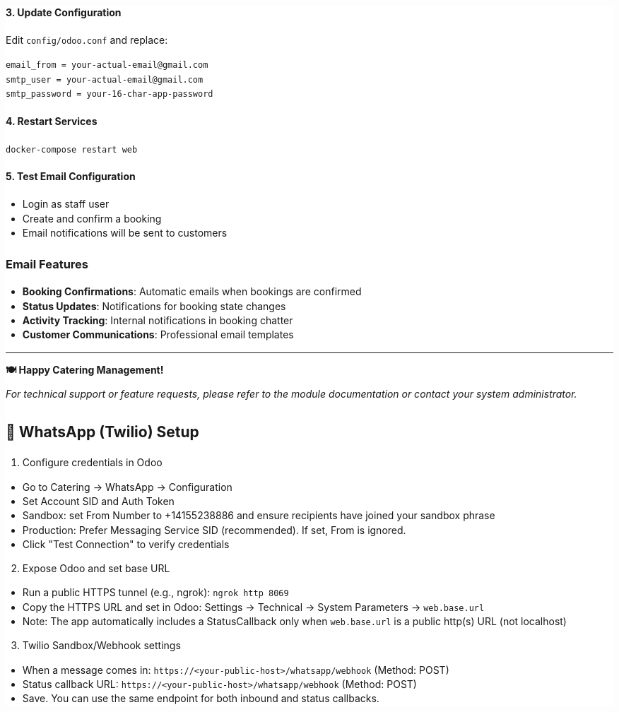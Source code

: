 #### 3. **Update Configuration**

Edit `config/odoo.conf` and replace:

```properties
email_from = your-actual-email@gmail.com
smtp_user = your-actual-email@gmail.com
smtp_password = your-16-char-app-password
```

#### 4. **Restart Services**

```bash
docker-compose restart web
```

#### 5. **Test Email Configuration**

- Login as staff user
- Create and confirm a booking
- Email notifications will be sent to customers

### Email Features

- **Booking Confirmations**: Automatic emails when bookings are confirmed
- **Status Updates**: Notifications for booking state changes
- **Activity Tracking**: Internal notifications in booking chatter
- **Customer Communications**: Professional email templates

---

**🍽️ Happy Catering Management!**

_For technical support or feature requests, please refer to the module documentation or contact your system administrator._

## 💬 WhatsApp (Twilio) Setup

1. Configure credentials in Odoo

- Go to Catering → WhatsApp → Configuration
- Set Account SID and Auth Token
- Sandbox: set From Number to +14155238886 and ensure recipients have joined your sandbox phrase
- Production: Prefer Messaging Service SID (recommended). If set, From is ignored.
- Click "Test Connection" to verify credentials

2. Expose Odoo and set base URL

- Run a public HTTPS tunnel (e.g., ngrok): `ngrok http 8069`
- Copy the HTTPS URL and set in Odoo: Settings → Technical → System Parameters → `web.base.url`
- Note: The app automatically includes a StatusCallback only when `web.base.url` is a public http(s) URL (not localhost)

3. Twilio Sandbox/Webhook settings

- When a message comes in: `https://<your-public-host>/whatsapp/webhook` (Method: POST)
- Status callback URL: `https://<your-public-host>/whatsapp/webhook` (Method: POST)
- Save. You can use the same endpoint for both inbound and status callbacks.
